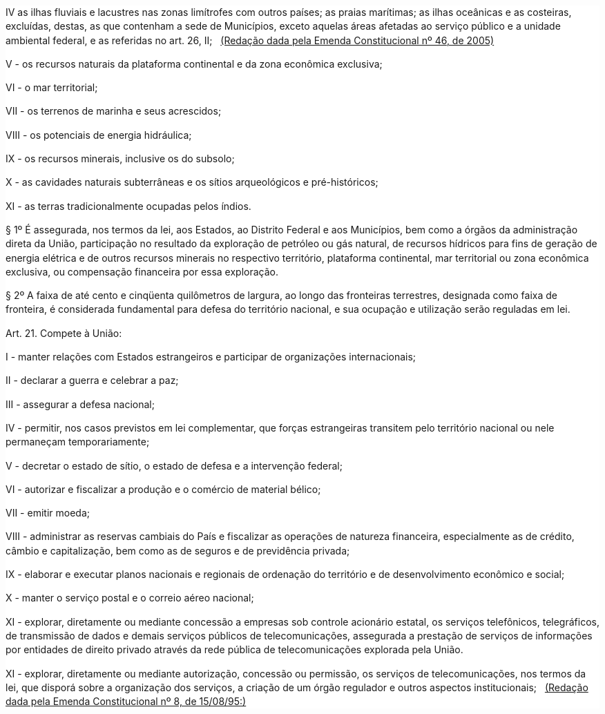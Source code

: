IV as ilhas fluviais e lacustres nas zonas limítrofes com outros países; as praias marítimas; as ilhas oceânicas e as costeiras, excluídas, destas, as que contenham a sede de Municípios, exceto aquelas áreas afetadas ao serviço público e a unidade ambiental federal, e as referidas no art. 26, II;   [\(Redação dada pela Emenda Constitucional nº 46, de 2005\)](https://www.planalto.gov.br/ccivil_03/constituicao/Emendas/Emc/emc46.htm#art1)

V - os recursos naturais da plataforma continental e da zona econômica exclusiva;

VI - o mar territorial;

VII - os terrenos de marinha e seus acrescidos;

VIII - os potenciais de energia hidráulica;

IX - os recursos minerais, inclusive os do subsolo;

X - as cavidades naturais subterrâneas e os sítios arqueológicos e pré-históricos;

XI - as terras tradicionalmente ocupadas pelos índios.

§ 1º É assegurada, nos termos da lei, aos Estados, ao Distrito Federal e aos Municípios, bem como a órgãos da administração direta da União, participação no resultado da exploração de petróleo ou gás natural, de recursos hídricos para fins de geração de energia elétrica e de outros recursos minerais no respectivo território, plataforma continental, mar territorial ou zona econômica exclusiva, ou compensação financeira por essa exploração.

§ 2º A faixa de até cento e cinqüenta quilômetros de largura, ao longo das fronteiras terrestres, designada como faixa de fronteira, é considerada fundamental para defesa do território nacional, e sua ocupação e utilização serão reguladas em lei.

Art. 21. Compete à União:

I - manter relações com Estados estrangeiros e participar de organizações internacionais;

II - declarar a guerra e celebrar a paz;

III - assegurar a defesa nacional;

IV - permitir, nos casos previstos em lei complementar, que forças estrangeiras transitem pelo território nacional ou nele permaneçam temporariamente;

V - decretar o estado de sítio, o estado de defesa e a intervenção federal;

VI - autorizar e fiscalizar a produção e o comércio de material bélico;

VII - emitir moeda;

VIII - administrar as reservas cambiais do País e fiscalizar as operações de natureza financeira, especialmente as de crédito, câmbio e capitalização, bem como as de seguros e de previdência privada;

IX - elaborar e executar planos nacionais e regionais de ordenação do território e de desenvolvimento econômico e social;

X - manter o serviço postal e o correio aéreo nacional;

XI - explorar, diretamente ou mediante concessão a empresas sob controle acionário estatal, os serviços telefônicos, telegráficos, de transmissão de dados e demais serviços públicos de telecomunicações, assegurada a prestação de serviços de informações por entidades de direito privado através da rede pública de telecomunicações explorada pela União.

XI - explorar, diretamente ou mediante autorização, concessão ou permissão, os serviços de telecomunicações, nos termos da lei, que disporá sobre a organização dos serviços, a criação de um órgão regulador e outros aspectos institucionais;   [\(Redação dada pela Emenda Constitucional nº 8, de 15/08/95:\)](https://www.planalto.gov.br/ccivil_03/constituicao/Emendas/Emc/emc08.htm#art21xi)
